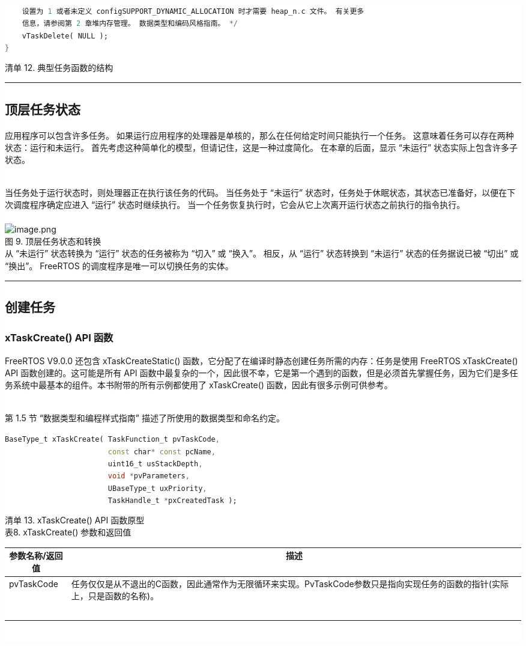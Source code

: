 ```dart
    设置为 1 或者未定义 configSUPPORT_DYNAMIC_ALLOCATION 时才需要 heap_n.c 文件。 有关更多
    信息，请参阅第 2 章堆内存管理。 数据类型和编码风格指南。 */
    vTaskDelete( NULL );
}
```
清单 12. 典型任务函数的结构

---

<a name="O50j9"></a>
## 顶层任务状态
应用程序可以包含许多任务。 如果运行应用程序的处理器是单核的，那么在任何给定时间只能执行一个任务。 这意味着任务可以存在两种状态：运行和未运行。 首先考虑这种简单化的模型，但请记住，这是一种过度简化。 在本章的后面，显示 “未运行” 状态实际上包含许多子状态。<br />​

当任务处于运行状态时，则处理器正在执行该任务的代码。 当任务处于 “未运行” 状态时，任务处于休眠状态，其状态已准备好，以便在下次调度程序确定应进入 “运行” 状态时继续执行。 当一个任务恢复执行时，它会从它上次离开运行状态之前执行的指令执行。<br />
<br />![image.png](https://cdn.nlark.com/yuque/0/2021/png/23129867/1635995518702-e2ed01de-83a9-45a8-a5df-fac1e30b3ba3.png#clientId=udb212963-d539-4&from=paste&id=ua4d0fb77&margin=%5Bobject%20Object%5D&name=image.png&originHeight=549&originWidth=1075&originalType=url&ratio=1&size=78852&status=done&style=none&taskId=u6dd71846-1a85-418f-9f56-39d1339aeb6)<br />图 9. 顶层任务状态和转换<br />从 “未运行” 状态转换为 “运行” 状态的任务被称为 “切入” 或 “换入”。 相反，从 “运行” 状态转换到 “未运行” 状态的任务据说已被 “切出” 或 “换出”。 FreeRTOS 的调度程序是唯一可以切换任务的实体。

---

<a name="HLOUs"></a>
## 创建任务
<a name="irKvW"></a>
### xTaskCreate() API 函数
FreeRTOS V9.0.0 还包含 xTaskCreateStatic() 函数，它分配了在编译时静态创建任务所需的内存：任务是使用 FreeRTOS xTaskCreate() API 函数创建的。这可能是所有 API 函数中最复杂的一个，因此很不幸，它是第一个遇到的函数，但是必须首先掌握任务，因为它们是多任务系统中最基本的组件。本书附带的所有示例都使用了 xTaskCreate() 函数，因此有很多示例可供参考。<br />​

第 1.5 节 “数据类型和编程样式指南” 描述了所使用的数据类型和命名约定。
```dart
BaseType_t xTaskCreate( TaskFunction_t pvTaskCode, 
                        const char* const pcName, 
                        uint16_t usStackDepth, 
                        void *pvParameters, 
                        UBaseType_t uxPriority, 
                        TaskHandle_t *pxCreatedTask );
```
清单 13. xTaskCreate() API 函数原型<br />表8. xTaskCreate() 参数和返回值

| 参数名称/返回值 | 描述 |
| --- | --- |
| pvTaskCode | 任务仅仅是从不退出的C函数，因此通常作为无限循环来实现。PvTaskCode参数只是指向实现任务的函数的指针(实际上，只是函数的名称)。 |
| ​

​
